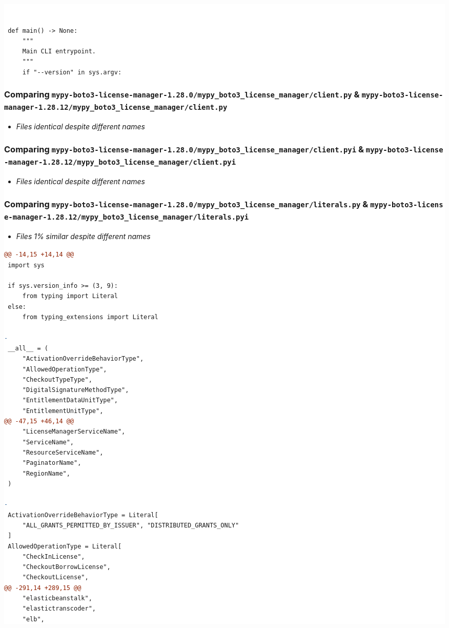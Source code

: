 ```diff
 
 
 def main() -> None:
     """
     Main CLI entrypoint.
     """
     if "--version" in sys.argv:
```

### Comparing `mypy-boto3-license-manager-1.28.0/mypy_boto3_license_manager/client.py` & `mypy-boto3-license-manager-1.28.12/mypy_boto3_license_manager/client.py`

 * *Files identical despite different names*

### Comparing `mypy-boto3-license-manager-1.28.0/mypy_boto3_license_manager/client.pyi` & `mypy-boto3-license-manager-1.28.12/mypy_boto3_license_manager/client.pyi`

 * *Files identical despite different names*

### Comparing `mypy-boto3-license-manager-1.28.0/mypy_boto3_license_manager/literals.py` & `mypy-boto3-license-manager-1.28.12/mypy_boto3_license_manager/literals.pyi`

 * *Files 1% similar despite different names*

```diff
@@ -14,15 +14,14 @@
 import sys
 
 if sys.version_info >= (3, 9):
     from typing import Literal
 else:
     from typing_extensions import Literal
 
-
 __all__ = (
     "ActivationOverrideBehaviorType",
     "AllowedOperationType",
     "CheckoutTypeType",
     "DigitalSignatureMethodType",
     "EntitlementDataUnitType",
     "EntitlementUnitType",
@@ -47,15 +46,14 @@
     "LicenseManagerServiceName",
     "ServiceName",
     "ResourceServiceName",
     "PaginatorName",
     "RegionName",
 )
 
-
 ActivationOverrideBehaviorType = Literal[
     "ALL_GRANTS_PERMITTED_BY_ISSUER", "DISTRIBUTED_GRANTS_ONLY"
 ]
 AllowedOperationType = Literal[
     "CheckInLicense",
     "CheckoutBorrowLicense",
     "CheckoutLicense",
@@ -291,14 +289,15 @@
     "elasticbeanstalk",
     "elastictranscoder",
     "elb",
```